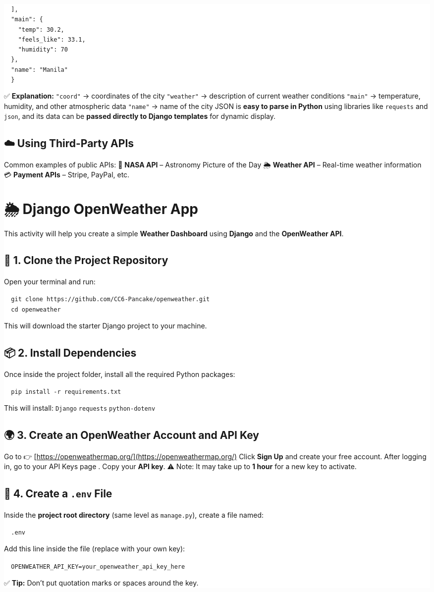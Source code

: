 ```
  ],
  "main": {
    "temp": 30.2,
    "feels_like": 33.1,
    "humidity": 70
  },
  "name": "Manila"
  }
```
✅ **Explanation:**
`"coord"` → coordinates of the city
`"weather"` → description of current weather conditions
`"main"` → temperature, humidity, and other atmospheric data
`"name"` → name of the city
JSON is **easy to parse in Python** using libraries like `requests` and `json`, and its data can be **passed directly to Django templates** for dynamic display.
## ☁️ Using Third-Party APIs
Common examples of public APIs:
🌌 **NASA API** – Astronomy Picture of the Day
🌦️ **Weather API** – Real-time weather information
💳 **Payment APIs** – Stripe, PayPal, etc.
# 🌦 Django OpenWeather App
This activity will help you create a simple **Weather Dashboard** using **Django** and the **OpenWeather API**.
## 🧩 1. Clone the Project Repository
Open your terminal and run:
```
  git clone https://github.com/CC6-Pancake/openweather.git
  cd openweather
```
This will download the starter Django project to your machine.
## 📦 2. Install Dependencies
Once inside the project folder, install all the required Python packages:
```
  pip install -r requirements.txt
```
This will install:
`Django`
`requests`
`python-dotenv`
## 🌍 3. Create an OpenWeather Account and API Key
Go to 👉 [https://openweathermap.org/](https://openweathermap.org/)
Click **Sign Up** and create your free account.
After logging in, go to your API Keys page .
Copy your **API key**.
⚠️ Note: It may take up to **1 hour** for a new key to activate.
## 🔑 4. Create a  `.env`  File
Inside the **project root directory** (same level as `manage.py`), create a file named:
```
  .env
```
Add this line inside the file (replace with your own key):
```
  OPENWEATHER_API_KEY=your_openweather_api_key_here
```
✅ **Tip:** Don’t put quotation marks or spaces around the key.